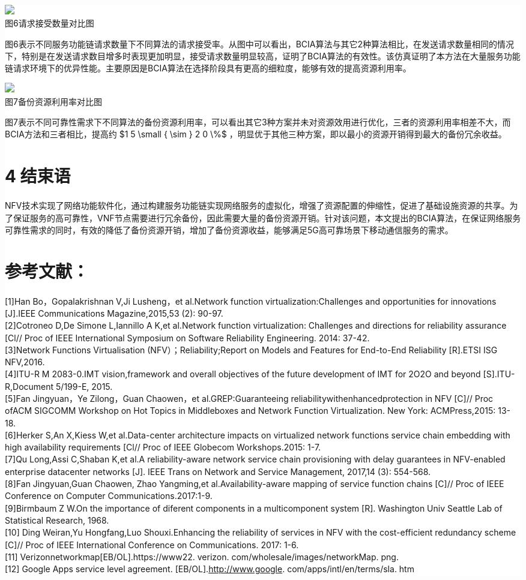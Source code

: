 ![](images/3233c39311152030e97ced78341762e429c3474b150efdcfb5d5b032c057115f.jpg)  
图6请求接受数量对比图

图6表示不同服务功能链请求数量下不同算法的请求接受率。从图中可以看出，BCIA算法与其它2种算法相比，在发送请求数量相同的情况下，特别是在发送请求数目增多时表现更加明显，接受请求数量明显较高，证明了BCIA算法的有效性。该仿真证明了本方法在大量服务功能链请求环境下的优异性能。主要原因是BCIA算法在选择阶段具有更高的细粒度，能够有效的提高资源利用率。

![](images/3fd445191f93074239f5f9446257a22ca0788da6c9a05da610dbcb0355ffae09.jpg)  
图7备份资源利用率对比图

图7表示不同可靠性需求下不同算法的备份资源利用率，可以看出其它3种方案并未对资源效用进行优化，三者的资源利用率相差不大，而BCIA方法和三者相比，提高约 $1 5 \small { \sim } 2 0 \%$ ，明显优于其他三种方案，即以最小的资源开销得到最大的备份冗余收益。

# 4 结束语

NFV技术实现了网络功能软件化，通过构建服务功能链实现网络服务的虚拟化，增强了资源配置的伸缩性，促进了基础设施资源的共享。为了保证服务的高可靠性，VNF节点需要进行冗余备份，因此需要大量的备份资源开销。针对该问题，本文提出的BCIA算法，在保证网络服务可靠性需求的同时，有效的降低了备份资源开销，增加了备份资源收益，能够满足5G高可靠场景下移动通信服务的需求。

# 参考文献：

[1]Han Bo，Gopalakrishnan V,Ji Lusheng，et al.Network function virtualization:Challenges and opportunities for innovations [J].IEEE Communications Magazine,2015,53 (2): 90-97.   
[2]Cotroneo D,De Simone L,Iannillo A K,et al.Network function virtualization: Challenges and directions for reliability assurance [Cl// Proc of IEEE International Symposium on Software Reliability Engineering. 2014: 37-42.   
[3]Network Functions Virtualisation (NFV）；Reliability;Report on Models and Features for End-to-End Reliability [R].ETSI ISG NFV,2016.   
[4]ITU-R M 2083-0.IMT vision,framework and overall objectives of the future development of IMT for 2O2O and beyond [S].ITU-R,Document 5/199-E, 2015.   
[5]Fan Jingyuan，Ye Zilong，Guan Chaowen，et al.GREP:Guaranteeing reliabilitywithenhancedprotection in NFV [C]// Proc ofACM SIGCOMM Workshop on Hot Topics in Middleboxes and Network Function Virtualization. New York: ACMPress,2015: 13-18.   
[6]Herker S,An X,Kiess W,et al.Data-center architecture impacts on virtualized network functions service chain embedding with high availability requirements [Cl// Proc of IEEE Globecom Workshops.2015: 1-7.   
[7]Qu Long,Assi C,Shaban K,et al.A reliability-aware network service chain provisioning with delay guarantees in NFV-enabled enterprise datacenter networks [J]. IEEE Trans on Network and Service Management, 2017,14 (3): 554-568.   
[8]Fan Jingyuan,Guan Chaowen, Zhao Yangming,et al.Availability-aware mapping of service function chains [C]// Proc of IEEE Conference on Computer Communications.2017:1-9.   
[9]Birmbaum Z W.On the importance of diferent components in a multicomponent system [R]. Washington Univ Seattle Lab of Statistical Research, 1968.   
[10] Ding Weiran,Yu Hongfang,Luo Shouxi.Enhancing the reliability of services in NFV with the cost-efficient redundancy scheme [C]// Proc of IEEE International Conference on Communications. 2017: 1-6.   
[11] Verizonnetworkmap[EB/OL].https://www22. verizon. com/wholesale/images/networkMap. png.   
[12] Google Apps service level agreement. [EB/OL].http://www.google. com/apps/intl/en/terms/sla. htm